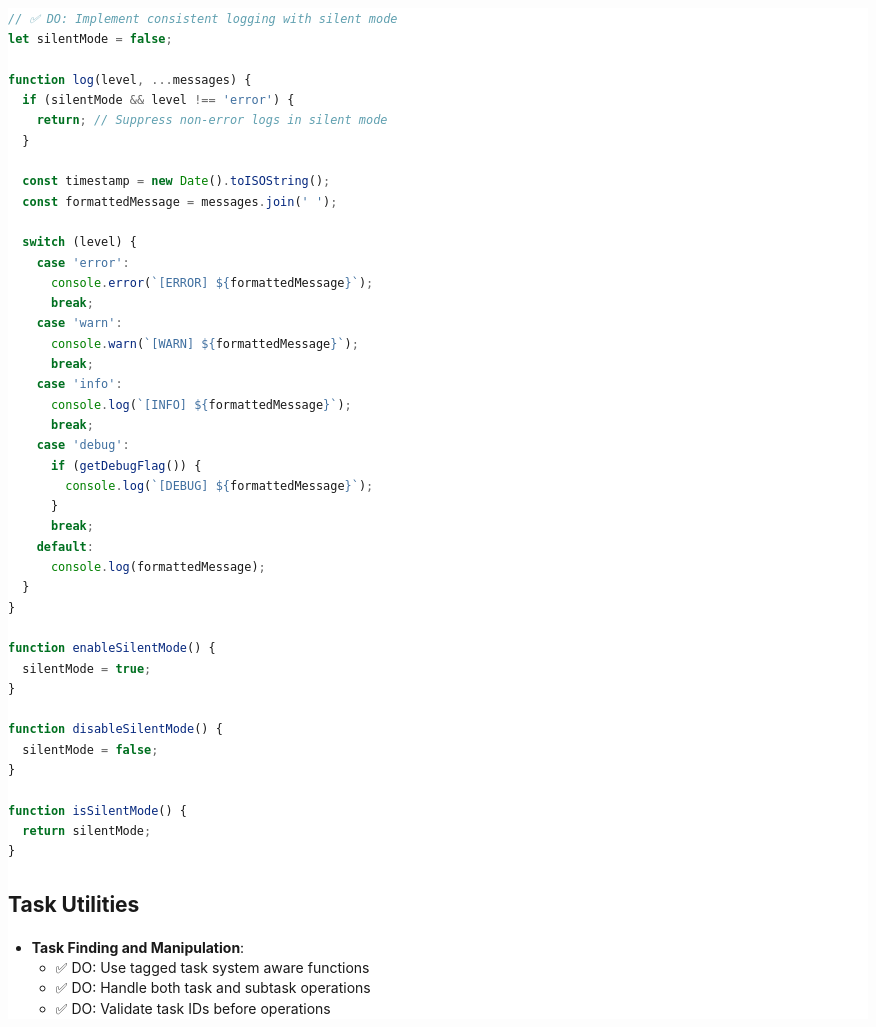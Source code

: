   ```javascript
  // ✅ DO: Implement consistent logging with silent mode
  let silentMode = false;
  
  function log(level, ...messages) {
    if (silentMode && level !== 'error') {
      return; // Suppress non-error logs in silent mode
    }
    
    const timestamp = new Date().toISOString();
    const formattedMessage = messages.join(' ');
    
    switch (level) {
      case 'error':
        console.error(`[ERROR] ${formattedMessage}`);
        break;
      case 'warn':
        console.warn(`[WARN] ${formattedMessage}`);
        break;
      case 'info':
        console.log(`[INFO] ${formattedMessage}`);
        break;
      case 'debug':
        if (getDebugFlag()) {
          console.log(`[DEBUG] ${formattedMessage}`);
        }
        break;
      default:
        console.log(formattedMessage);
    }
  }
  
  function enableSilentMode() {
    silentMode = true;
  }
  
  function disableSilentMode() {
    silentMode = false;
  }
  
  function isSilentMode() {
    return silentMode;
  }
  ```

## Task Utilities

- **Task Finding and Manipulation**:
  - ✅ DO: Use tagged task system aware functions
  - ✅ DO: Handle both task and subtask operations
  - ✅ DO: Validate task IDs before operations
